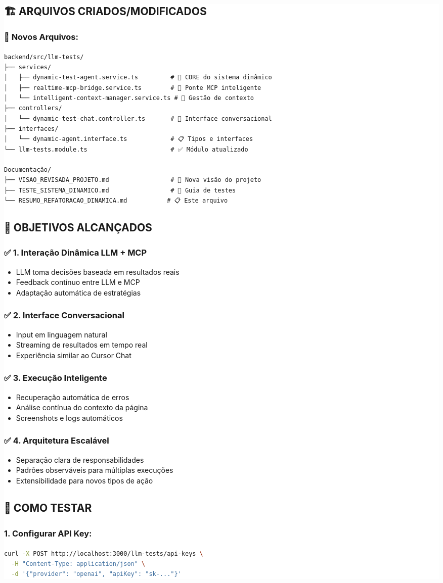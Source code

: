 ## 🏗️ **ARQUIVOS CRIADOS/MODIFICADOS**

### 📁 **Novos Arquivos:**
```
backend/src/llm-tests/
├── services/
│   ├── dynamic-test-agent.service.ts         # 🚀 CORE do sistema dinâmico
│   ├── realtime-mcp-bridge.service.ts        # 🔄 Ponte MCP inteligente  
│   └── intelligent-context-manager.service.ts # 🧠 Gestão de contexto
├── controllers/
│   └── dynamic-test-chat.controller.ts       # 💬 Interface conversacional
├── interfaces/
│   └── dynamic-agent.interface.ts            # 📋 Tipos e interfaces
└── llm-tests.module.ts                       # ✅ Módulo atualizado

Documentação/
├── VISAO_REVISADA_PROJETO.md                 # 🎯 Nova visão do projeto
├── TESTE_SISTEMA_DINAMICO.md                 # 🧪 Guia de testes
└── RESUMO_REFATORACAO_DINAMICA.md           # 📋 Este arquivo
```

## 🎯 **OBJETIVOS ALCANÇADOS**

### ✅ **1. Interação Dinâmica LLM + MCP**
- LLM toma decisões baseada em resultados reais
- Feedback contínuo entre LLM e MCP
- Adaptação automática de estratégias

### ✅ **2. Interface Conversacional** 
- Input em linguagem natural
- Streaming de resultados em tempo real
- Experiência similar ao Cursor Chat

### ✅ **3. Execução Inteligente**
- Recuperação automática de erros
- Análise contínua do contexto da página
- Screenshots e logs automáticos

### ✅ **4. Arquitetura Escalável**
- Separação clara de responsabilidades
- Padrões observáveis para múltiplas execuções
- Extensibilidade para novos tipos de ação

## 🚀 **COMO TESTAR**

### 1. **Configurar API Key:**
```bash
curl -X POST http://localhost:3000/llm-tests/api-keys \
  -H "Content-Type: application/json" \
  -d '{"provider": "openai", "apiKey": "sk-..."}'
```
